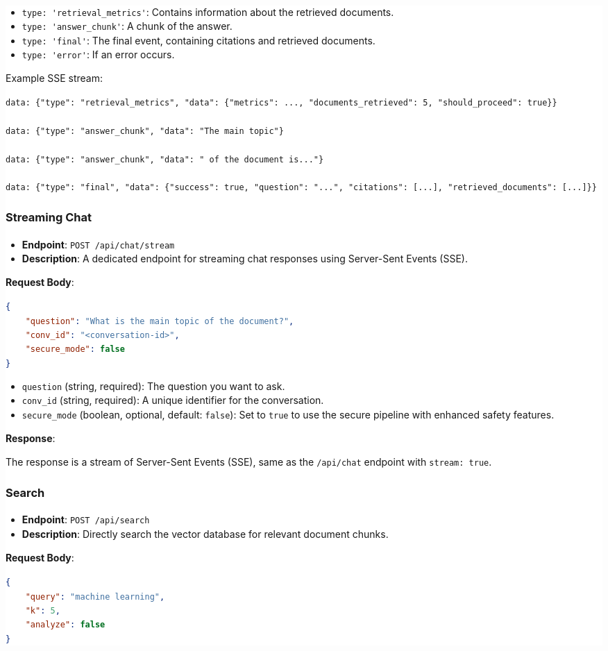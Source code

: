 *   `type: 'retrieval_metrics'`: Contains information about the retrieved documents.
*   `type: 'answer_chunk'`: A chunk of the answer.
*   `type: 'final'`: The final event, containing citations and retrieved documents.
*   `type: 'error'`: If an error occurs.

Example SSE stream:

```
data: {"type": "retrieval_metrics", "data": {"metrics": ..., "documents_retrieved": 5, "should_proceed": true}}

data: {"type": "answer_chunk", "data": "The main topic"}

data: {"type": "answer_chunk", "data": " of the document is..."}

data: {"type": "final", "data": {"success": true, "question": "...", "citations": [...], "retrieved_documents": [...]}}
```

### Streaming Chat

*   **Endpoint**: `POST /api/chat/stream`
*   **Description**: A dedicated endpoint for streaming chat responses using Server-Sent Events (SSE).

**Request Body**:

```json
{
    "question": "What is the main topic of the document?",
    "conv_id": "<conversation-id>",
    "secure_mode": false
}
```

*   `question` (string, required): The question you want to ask.
*   `conv_id` (string, required): A unique identifier for the conversation.
*   `secure_mode` (boolean, optional, default: `false`): Set to `true` to use the secure pipeline with enhanced safety features.

**Response**:

The response is a stream of Server-Sent Events (SSE), same as the `/api/chat` endpoint with `stream: true`.

### Search

*   **Endpoint**: `POST /api/search`
*   **Description**: Directly search the vector database for relevant document chunks.

**Request Body**:

```json
{
    "query": "machine learning",
    "k": 5,
    "analyze": false
}
```
